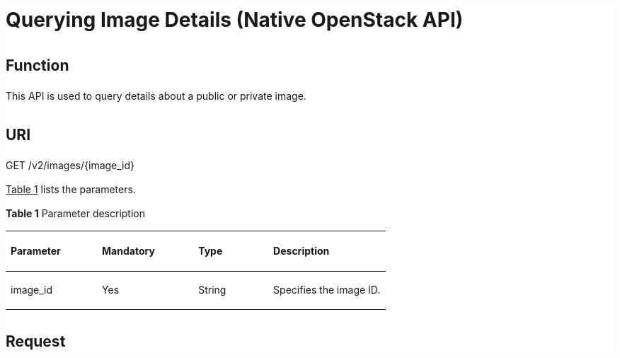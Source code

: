 # Querying Image Details \(Native OpenStack API\)<a name="EN-US_TOPIC_0020091566"></a>

## Function<a name="section39958021"></a>

This API is used to query details about a public or private image.

## URI<a name="section24077873"></a>

GET /v2/images/\{image\_id\}

[Table 1](#table37590215162351)  lists the parameters.

**Table  1**  Parameter description

<a name="table37590215162351"></a>
<table><thead align="left"><tr id="row14906674162351"><th class="cellrowborder" valign="top" width="24.060000000000002%" id="mcps1.2.5.1.1"><p id="p66589937162351"><a name="p66589937162351"></a><a name="p66589937162351"></a><strong id="b84235270616336"><a name="b84235270616336"></a><a name="b84235270616336"></a>Parameter</strong></p>
</th>
<th class="cellrowborder" valign="top" width="25.369999999999997%" id="mcps1.2.5.1.2"><p id="p25075841162351"><a name="p25075841162351"></a><a name="p25075841162351"></a>Mandatory</p>
</th>
<th class="cellrowborder" valign="top" width="19.74%" id="mcps1.2.5.1.3"><p id="p3182134421246"><a name="p3182134421246"></a><a name="p3182134421246"></a>Type</p>
</th>
<th class="cellrowborder" valign="top" width="30.830000000000002%" id="mcps1.2.5.1.4"><p id="p17877258162351"><a name="p17877258162351"></a><a name="p17877258162351"></a>Description</p>
</th>
</tr>
</thead>
<tbody><tr id="row38771763162351"><td class="cellrowborder" valign="top" width="24.060000000000002%" headers="mcps1.2.5.1.1 "><p id="p53505060162351"><a name="p53505060162351"></a><a name="p53505060162351"></a>image_id</p>
</td>
<td class="cellrowborder" valign="top" width="25.369999999999997%" headers="mcps1.2.5.1.2 "><p id="p38942598162351"><a name="p38942598162351"></a><a name="p38942598162351"></a>Yes</p>
</td>
<td class="cellrowborder" valign="top" width="19.74%" headers="mcps1.2.5.1.3 "><p id="p2739208421246"><a name="p2739208421246"></a><a name="p2739208421246"></a>String</p>
</td>
<td class="cellrowborder" valign="top" width="30.830000000000002%" headers="mcps1.2.5.1.4 "><p id="p233856162351"><a name="p233856162351"></a><a name="p233856162351"></a>Specifies the image ID.</p>
</td>
</tr>
</tbody>
</table>

## Request<a name="section15374270"></a>
